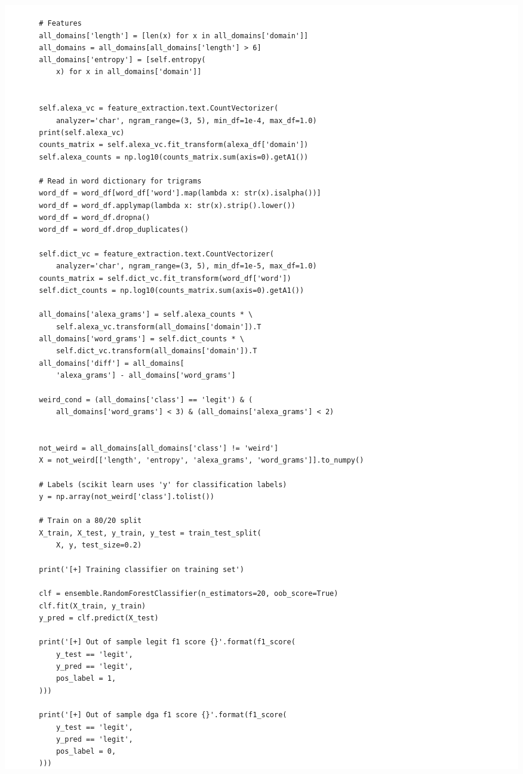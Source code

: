``` {.python}

        # Features
        all_domains['length'] = [len(x) for x in all_domains['domain']]
        all_domains = all_domains[all_domains['length'] > 6]
        all_domains['entropy'] = [self.entropy(
            x) for x in all_domains['domain']]


        self.alexa_vc = feature_extraction.text.CountVectorizer(
            analyzer='char', ngram_range=(3, 5), min_df=1e-4, max_df=1.0)
        print(self.alexa_vc)
        counts_matrix = self.alexa_vc.fit_transform(alexa_df['domain'])
        self.alexa_counts = np.log10(counts_matrix.sum(axis=0).getA1())

        # Read in word dictionary for trigrams
        word_df = word_df[word_df['word'].map(lambda x: str(x).isalpha())]
        word_df = word_df.applymap(lambda x: str(x).strip().lower())
        word_df = word_df.dropna()
        word_df = word_df.drop_duplicates()

        self.dict_vc = feature_extraction.text.CountVectorizer(
            analyzer='char', ngram_range=(3, 5), min_df=1e-5, max_df=1.0)
        counts_matrix = self.dict_vc.fit_transform(word_df['word'])
        self.dict_counts = np.log10(counts_matrix.sum(axis=0).getA1())

        all_domains['alexa_grams'] = self.alexa_counts * \
            self.alexa_vc.transform(all_domains['domain']).T
        all_domains['word_grams'] = self.dict_counts * \
            self.dict_vc.transform(all_domains['domain']).T
        all_domains['diff'] = all_domains[
            'alexa_grams'] - all_domains['word_grams']

        weird_cond = (all_domains['class'] == 'legit') & (
            all_domains['word_grams'] < 3) & (all_domains['alexa_grams'] < 2)


        not_weird = all_domains[all_domains['class'] != 'weird']
        X = not_weird[['length', 'entropy', 'alexa_grams', 'word_grams']].to_numpy()

        # Labels (scikit learn uses 'y' for classification labels)
        y = np.array(not_weird['class'].tolist())

        # Train on a 80/20 split
        X_train, X_test, y_train, y_test = train_test_split(
            X, y, test_size=0.2)

        print('[+] Training classifier on training set')

        clf = ensemble.RandomForestClassifier(n_estimators=20, oob_score=True)
        clf.fit(X_train, y_train)
        y_pred = clf.predict(X_test)

        print('[+] Out of sample legit f1 score {}'.format(f1_score(
            y_test == 'legit', 
            y_pred == 'legit',
            pos_label = 1,
        )))

        print('[+] Out of sample dga f1 score {}'.format(f1_score(
            y_test == 'legit', 
            y_pred == 'legit',
            pos_label = 0,
        )))
```